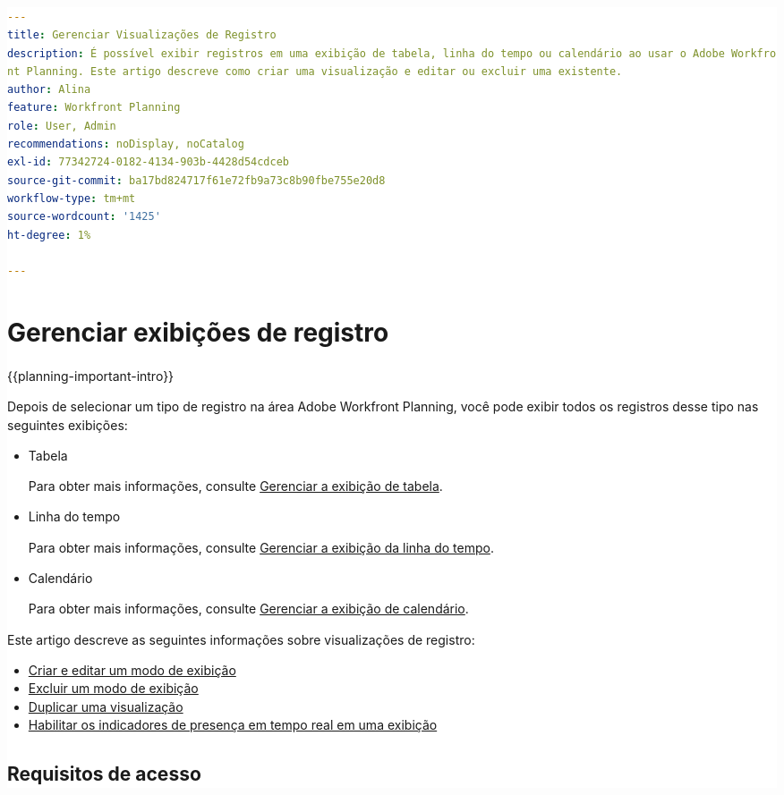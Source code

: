 ```yaml
---
title: Gerenciar Visualizações de Registro
description: É possível exibir registros em uma exibição de tabela, linha do tempo ou calendário ao usar o Adobe Workfront Planning. Este artigo descreve como criar uma visualização e editar ou excluir uma existente.
author: Alina
feature: Workfront Planning
role: User, Admin
recommendations: noDisplay, noCatalog
exl-id: 77342724-0182-4134-903b-4428d54cdceb
source-git-commit: ba17bd824717f61e72fb9a73c8b90fbe755e20d8
workflow-type: tm+mt
source-wordcount: '1425'
ht-degree: 1%

---
```



# Gerenciar exibições de registro




{{planning-important-intro}}

Depois de selecionar um tipo de registro na área Adobe Workfront Planning, você pode exibir todos os registros desse tipo nas seguintes exibições:

* Tabela

  Para obter mais informações, consulte [Gerenciar a exibição de tabela](/help/quicksilver/planning/views/manage-the-table-view.md).

* Linha do tempo

  Para obter mais informações, consulte [Gerenciar a exibição da linha do tempo](/help/quicksilver/planning/views/manage-the-timeline-view.md).

* Calendário

  Para obter mais informações, consulte [Gerenciar a exibição de calendário](/help/quicksilver/planning/views/manage-the-calendar-view.md).

Este artigo descreve as seguintes informações sobre visualizações de registro:

* [Criar e editar um modo de exibição](#create-or-edit-record-views)
* [Excluir um modo de exibição](#delete-views)
* [Duplicar uma visualização](#duplicate-views)
* [Habilitar os indicadores de presença em tempo real em uma exibição](#enable-the-real-time-presence-indicator-in-a-view)
  


## Requisitos de acesso
